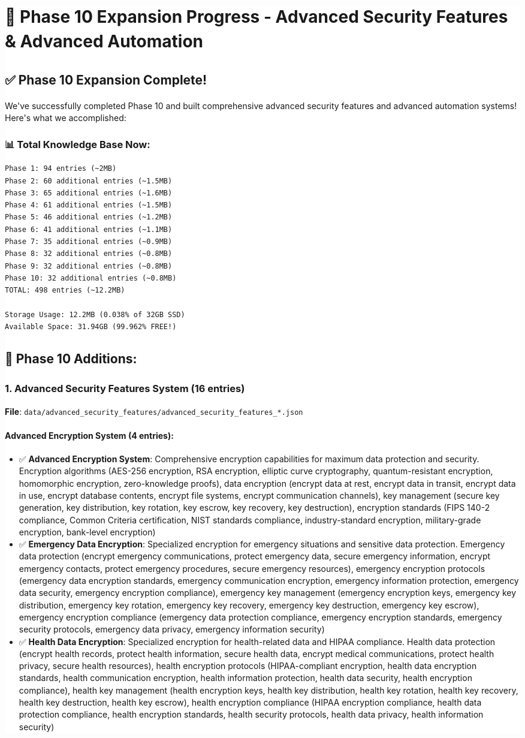 # 🚀 Phase 10 Expansion Progress - Advanced Security Features & Advanced Automation

## **✅ Phase 10 Expansion Complete!**

We've successfully completed Phase 10 and built comprehensive advanced security features and advanced automation systems! Here's what we accomplished:

### **📊 Total Knowledge Base Now:**
```
Phase 1: 94 entries (~2MB)
Phase 2: 60 additional entries (~1.5MB)
Phase 3: 65 additional entries (~1.6MB)
Phase 4: 61 additional entries (~1.5MB)
Phase 5: 46 additional entries (~1.2MB)
Phase 6: 41 additional entries (~1.1MB)
Phase 7: 35 additional entries (~0.9MB)
Phase 8: 32 additional entries (~0.8MB)
Phase 9: 32 additional entries (~0.8MB)
Phase 10: 32 additional entries (~0.8MB)
TOTAL: 498 entries (~12.2MB)

Storage Usage: 12.2MB (0.038% of 32GB SSD)
Available Space: 31.94GB (99.962% FREE!)
```

## **🎯 Phase 10 Additions:**

### **1. Advanced Security Features System (16 entries)**
**File**: `data/advanced_security_features/advanced_security_features_*.json`

#### **Advanced Encryption System (4 entries):**
- ✅ **Advanced Encryption System**: Comprehensive encryption capabilities for maximum data protection and security. Encryption algorithms (AES-256 encryption, RSA encryption, elliptic curve cryptography, quantum-resistant encryption, homomorphic encryption, zero-knowledge proofs), data encryption (encrypt data at rest, encrypt data in transit, encrypt data in use, encrypt database contents, encrypt file systems, encrypt communication channels), key management (secure key generation, key distribution, key rotation, key escrow, key recovery, key destruction), encryption standards (FIPS 140-2 compliance, Common Criteria certification, NIST standards compliance, industry-standard encryption, military-grade encryption, bank-level encryption)
- ✅ **Emergency Data Encryption**: Specialized encryption for emergency situations and sensitive data protection. Emergency data protection (encrypt emergency communications, protect emergency data, secure emergency information, encrypt emergency contacts, protect emergency procedures, secure emergency resources), emergency encryption protocols (emergency data encryption standards, emergency communication encryption, emergency information protection, emergency data security, emergency encryption compliance), emergency key management (emergency encryption keys, emergency key distribution, emergency key rotation, emergency key recovery, emergency key destruction, emergency key escrow), emergency encryption compliance (emergency data protection compliance, emergency encryption standards, emergency security protocols, emergency data privacy, emergency information security)
- ✅ **Health Data Encryption**: Specialized encryption for health-related data and HIPAA compliance. Health data protection (encrypt health records, protect health information, secure health data, encrypt medical communications, protect health privacy, secure health resources), health encryption protocols (HIPAA-compliant encryption, health data encryption standards, health communication encryption, health information protection, health data security, health encryption compliance), health key management (health encryption keys, health key distribution, health key rotation, health key recovery, health key destruction, health key escrow), health encryption compliance (HIPAA encryption compliance, health data protection compliance, health encryption standards, health security protocols, health data privacy, health information security)